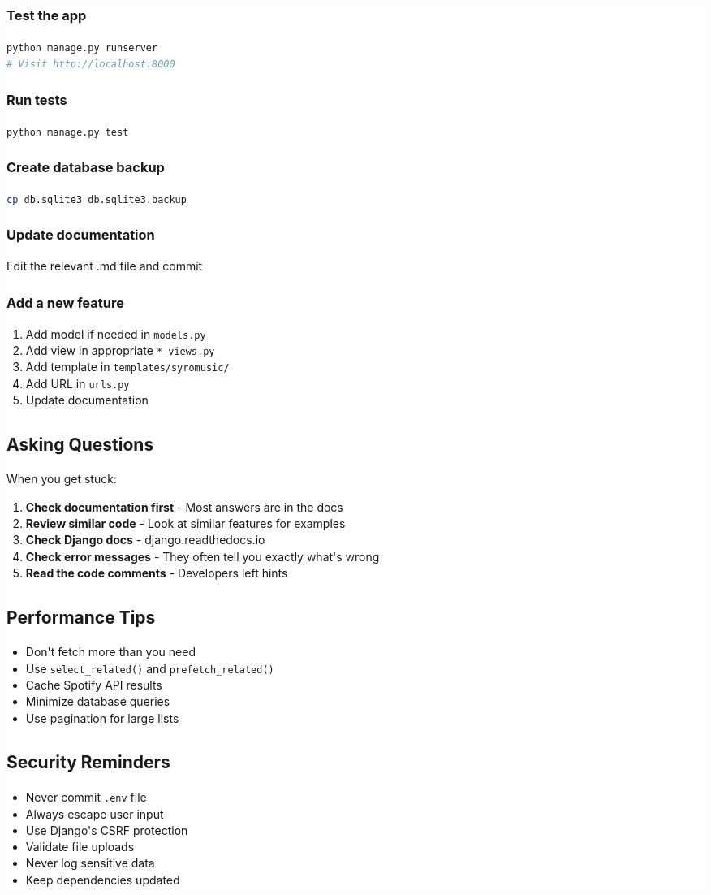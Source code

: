 ### Test the app
```bash
python manage.py runserver
# Visit http://localhost:8000
```

### Run tests
```bash
python manage.py test
```

### Create database backup
```bash
cp db.sqlite3 db.sqlite3.backup
```

### Update documentation
Edit the relevant .md file and commit

### Add a new feature
1. Add model if needed in `models.py`
2. Add view in appropriate `*_views.py`
3. Add template in `templates/syromusic/`
4. Add URL in `urls.py`
5. Update documentation

## Asking Questions

When you get stuck:

1. **Check documentation first** - Most answers are in the docs
2. **Review similar code** - Look at similar features for examples
3. **Check Django docs** - django.readthedocs.io
4. **Check error messages** - They often tell you exactly what's wrong
5. **Read the code comments** - Developers left hints

## Performance Tips

- Don't fetch more than you need
- Use `select_related()` and `prefetch_related()`
- Cache Spotify API results
- Minimize database queries
- Use pagination for large lists

## Security Reminders

- Never commit `.env` file
- Always escape user input
- Use Django's CSRF protection
- Validate file uploads
- Never log sensitive data
- Keep dependencies updated
